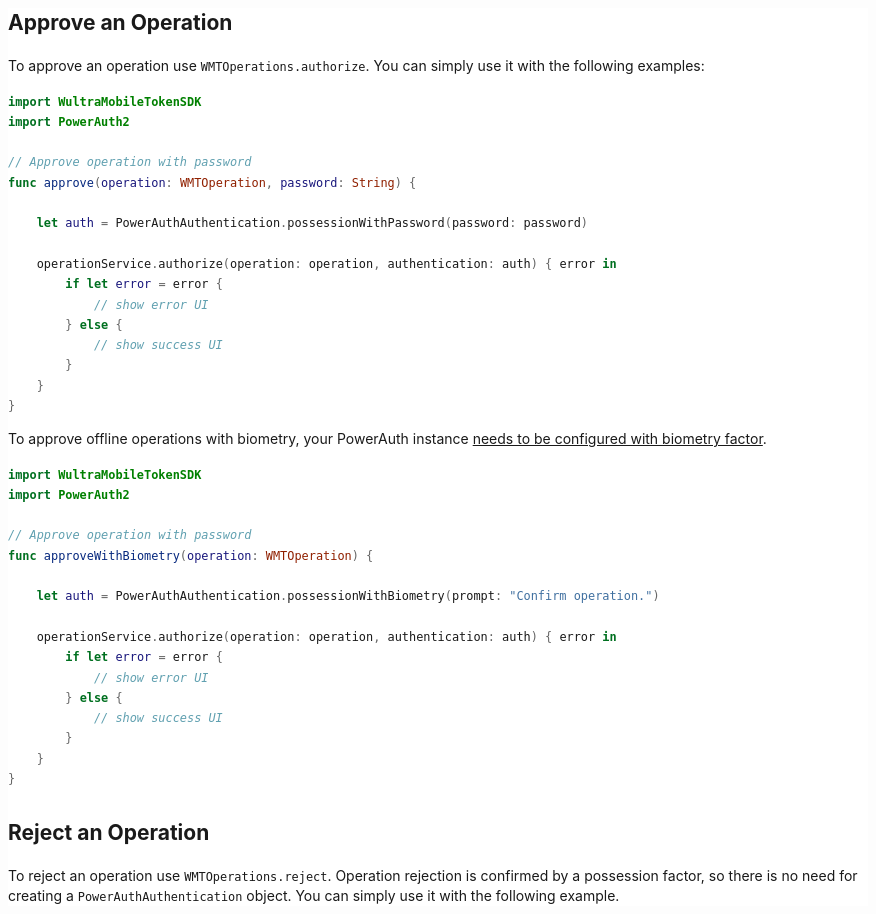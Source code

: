 ## Approve an Operation

To approve an operation use `WMTOperations.authorize`. You can simply use it with the following examples:

```swift
import WultraMobileTokenSDK
import PowerAuth2

// Approve operation with password
func approve(operation: WMTOperation, password: String) {

    let auth = PowerAuthAuthentication.possessionWithPassword(password: password)

    operationService.authorize(operation: operation, authentication: auth) { error in
        if let error = error {
            // show error UI
        } else {
            // show success UI
        }
    }
}
```

To approve offline operations with biometry, your PowerAuth instance [needs to be configured with biometry factor](https://github.com/wultra/powerauth-mobile-sdk/blob/develop/docs/PowerAuth-SDK-for-iOS.md#biometry-setup).

```swift
import WultraMobileTokenSDK
import PowerAuth2

// Approve operation with password
func approveWithBiometry(operation: WMTOperation) {

    let auth = PowerAuthAuthentication.possessionWithBiometry(prompt: "Confirm operation.")

    operationService.authorize(operation: operation, authentication: auth) { error in
        if let error = error {
            // show error UI
        } else {
            // show success UI
        }
    }
}
```

## Reject an Operation

To reject an operation use `WMTOperations.reject`. Operation rejection is confirmed by a possession factor, so there is no need for creating a `PowerAuthAuthentication` object. You can simply use it with the following example.
